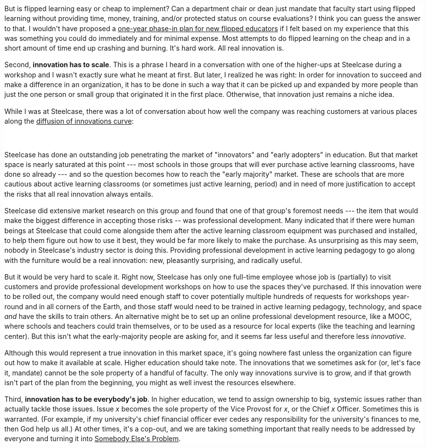 But is flipped learning easy or cheap to implement? Can a department chair or dean just mandate that faculty start using flipped learning without providing  time, money, training, and/or protected status on course evaluations? I think you can guess the answer to that. I wouldn't have proposed a [one-year phase-in plan for new flipped educators](http://rtalbert.org/one-year-plan/) if I felt based on my experience that this was something you could do immediately and for minimal expense. Most attempts to do flipped learning on the cheap and in a short amount of time end up crashing and burning. It's hard work. All real innovation is. 

Second, __innovation has to scale__. This is a phrase I heard in a conversation with one of the higher-ups at Steelcase during a workshop and I wasn't exactly sure what he meant at first. But later, I realized he was right: In order for innovation to succeed and make a difference in an organization, it has to be done in such a way that it can be picked up and expanded by more people than just the one person or small group that originated it in the first place. Otherwise, that innovation just remains a niche idea. 

While I was at Steelcase, there was a lot of conversation about how well the company was reaching customers at various places along the [diffusion of innovations curve](https://en.wikipedia.org/wiki/Diffusion_of_innovations):

<img src="{{ site.url }}{{ site.baseurl }}/assets/images/Diffusion_of_ideas.png" alt="" class="full">

Steelcase has done an outstanding job penetrating the market of "innovators" and "early adopters" in education. But that market space is nearly saturated at this point --- most schools in those groups that will ever purchase active learning classrooms, have done so already --- and so the question becomes how to reach the "early majority" market. These are schools that are more cautious about active learning classrooms (or sometimes just active learning, period) and in need of more justification to accept the risks that all real innovation always entails.  

Steelcase did extensive market research on this group and found that one of that group's foremost needs --- the item that would make the biggest difference in accepting those risks -- was professional development. Many indicated that if there were human beings at Steelcase that could come alongside them after the active learning classroom equipment was purchased and installed, to help them figure out how to use it best, they would be far more likely to make the purchase. As unsurprising as this may seem, nobody in Steelcase's industry sector is doing this. Providing professional development in active learning pedagogy to go along with the furniture would be a real innovation: new, pleasantly surprising, and radically useful. 

But it would be very hard to scale it. Right now, Steelcase has only one full-time employee whose job is (partially) to visit customers and provide professional development workshops on how to use the spaces they've purchased. If this innovation were to be rolled out, the company would need enough staff to cover potentially multiple hundreds of requests for workshops year-round and in all corners of the Earth, and those staff would need to be trained in active learning pedagogy, technology, and space _and_ have the skills to train others. An alternative might be to set up an online professional development resource, like a MOOC, where schools and teachers could train themselves, or to be used as a resource for local experts (like the teaching and learning center). But this isn't what the early-majority people are asking for, and it seems far less useful and therefore less _innovative_. 

Although this would represent a true innovation in this market space, it's going nowhere fast unless the organization can figure out how to make it available at scale. Higher education should take note. The innovations that we sometimes ask for (or, let's face it, mandate) cannot be the sole property of a handful of faculty. The only way innovations survive is to grow, and if that growth isn't part of the plan from the beginning, you might as well invest the resources elsewhere. 

Third, __innovation has to be everybody's job__. In higher education, we tend to assign ownership to big, systemic issues rather than actually tackle those issues. Issue _x_ becomes the sole property of the Vice Provost for _x_, or the Chief _x_ Officer. Sometimes this is warranted. (For example, if my university's chief financial officer ever cedes any responsibility for the university's finances to me, then God help us all.) At other times, it's a cop-out, and we are taking something important that really needs to be addressed by everyone and turning it into [Somebody Else's Problem](http://hitchhikers.wikia.com/wiki/Somebody_Else%27s_Problem_field). 
